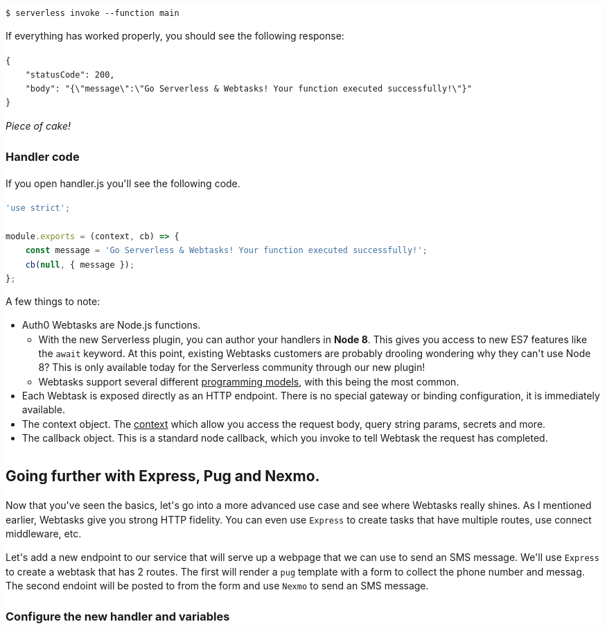 ```
$ serverless invoke --function main
```

If everything has worked properly, you should see the following response:

```
{
    "statusCode": 200,
    "body": "{\"message\":\"Go Serverless & Webtasks! Your function executed successfully!\"}"
}
```

*Piece of cake!*


### Handler code
If you open handler.js you'll see the following code. 

```javascript
'use strict';

module.exports = (context, cb) => {
    const message = 'Go Serverless & Webtasks! Your function executed successfully!';
    cb(null, { message });
};
```

A few things to note:

* Auth0 Webtasks are Node.js functions.
  * With the new Serverless plugin, you can author your handlers in **Node 8**. This gives you access to new ES7 features like the `await` keyword. At this point, existing Webtasks customers are probably drooling wondering why they can't use Node 8? This is only available today for the Serverless community through our new plugin!
  * Webtasks support several different [programming models](https://webtask.io/docs/model), with this being the most common. 
* Each Webtask is exposed directly as an HTTP endpoint. There is no special gateway or binding configuration, it is immediately available. 
* The context object. The [context](https://webtask.io/docs/context) which allow you access the request body, query string params, secrets and more.
* The callback object.  This is a standard node callback, which you invoke to tell Webtask the request has completed.

## Going further with Express, Pug and Nexmo.

Now that you've seen the basics, let's go into a more advanced use case and see where Webtasks really shines. As I mentioned earlier, Webtasks give you strong HTTP fidelity. You can even use `Express` to create tasks that have multiple routes, use connect middleware, etc. 

Let's add a new endpoint to our service that will serve up a webpage that we can use to send an SMS message. We'll use `Express` to create a webtask that has 2 routes. The first will render a `pug` template with a form to collect the phone number and messag. The second endoint will be posted to from the form and use `Nexmo` to send an SMS message.

### Configure the new handler and variables
